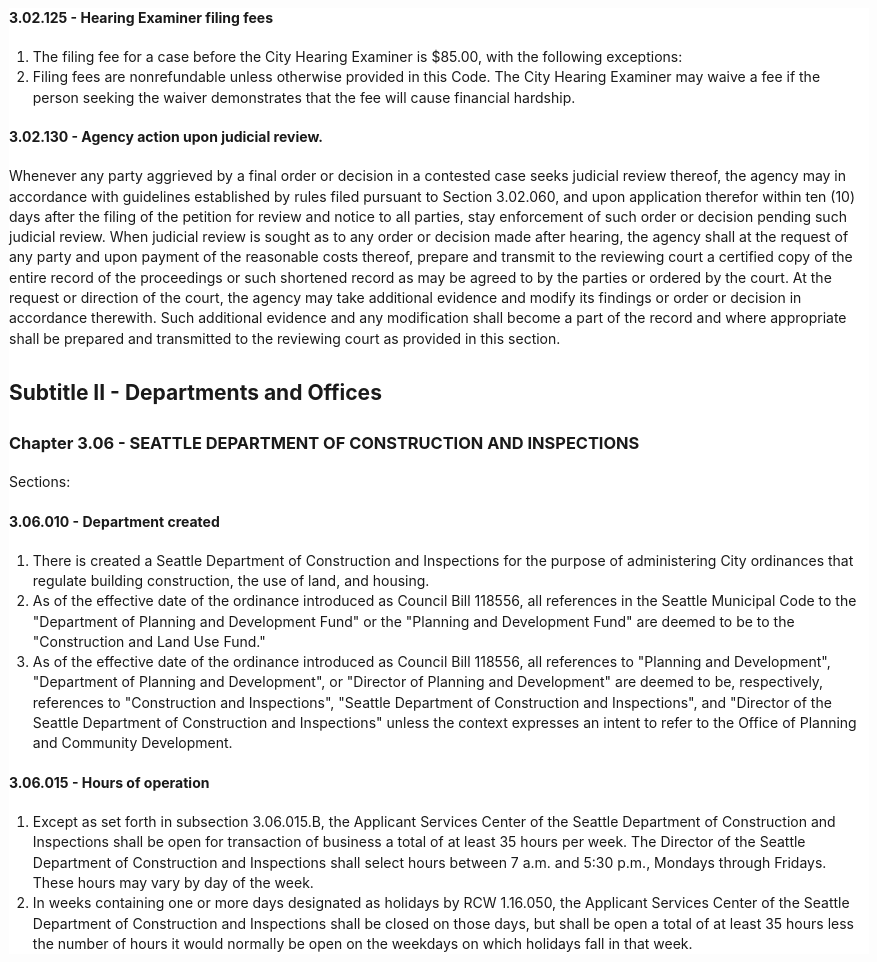 #### 3.02.125 - Hearing Examiner filing fees

1. The filing fee for a case before the City Hearing Examiner is $85.00, with the following exceptions:
2. Filing fees are nonrefundable unless otherwise provided in this Code. The City Hearing Examiner may waive a fee if the person seeking the waiver demonstrates that the fee will cause financial hardship.

#### 3.02.130 - Agency action upon judicial review.

Whenever any party aggrieved by a final order or decision in a contested case seeks judicial review thereof, the agency may in accordance with guidelines established by rules filed pursuant to Section 3.02.060, and upon application therefor within ten (10) days after the filing of the petition for review and notice to all parties, stay enforcement of such order or decision pending such judicial review. When judicial review is sought as to any order or decision made after hearing, the agency shall at the request of any party and upon payment of the reasonable costs thereof, prepare and transmit to the reviewing court a certified copy of the entire record of the proceedings or such shortened record as may be agreed to by the parties or ordered by the court. At the request or direction of the court, the agency may take additional evidence and modify its findings or order or decision in accordance therewith. Such additional evidence and any modification shall become a part of the record and where appropriate shall be prepared and transmitted to the reviewing court as provided in this section.




## Subtitle II - Departments and Offices
### Chapter 3.06 - SEATTLE DEPARTMENT OF CONSTRUCTION AND INSPECTIONS

Sections:

#### 3.06.010 - Department created

1. There is created a Seattle Department of Construction and Inspections for the purpose of administering City ordinances that regulate building construction, the use of land, and housing.
2. As of the effective date of the ordinance introduced as Council Bill 118556, all references in the Seattle Municipal Code to the "Department of Planning and Development Fund" or the "Planning and Development Fund" are deemed to be to the "Construction and Land Use Fund."
3. As of the effective date of the ordinance introduced as Council Bill 118556, all references to "Planning and Development", "Department of Planning and Development", or "Director of Planning and Development" are deemed to be, respectively, references to "Construction and Inspections", "Seattle Department of Construction and Inspections", and "Director of the Seattle Department of Construction and Inspections" unless the context expresses an intent to refer to the Office of Planning and Community Development.

#### 3.06.015 - Hours of operation

1. Except as set forth in subsection 3.06.015.B, the Applicant Services Center of the Seattle Department of Construction and Inspections shall be open for transaction of business a total of at least 35 hours per week. The Director of the Seattle Department of Construction and Inspections shall select hours between 7 a.m. and 5:30 p.m., Mondays through Fridays. These hours may vary by day of the week.
2. In weeks containing one or more days designated as holidays by RCW 1.16.050, the Applicant Services Center of the Seattle Department of Construction and Inspections shall be closed on those days, but shall be open a total of at least 35 hours less the number of hours it would normally be open on the weekdays on which holidays fall in that week.
